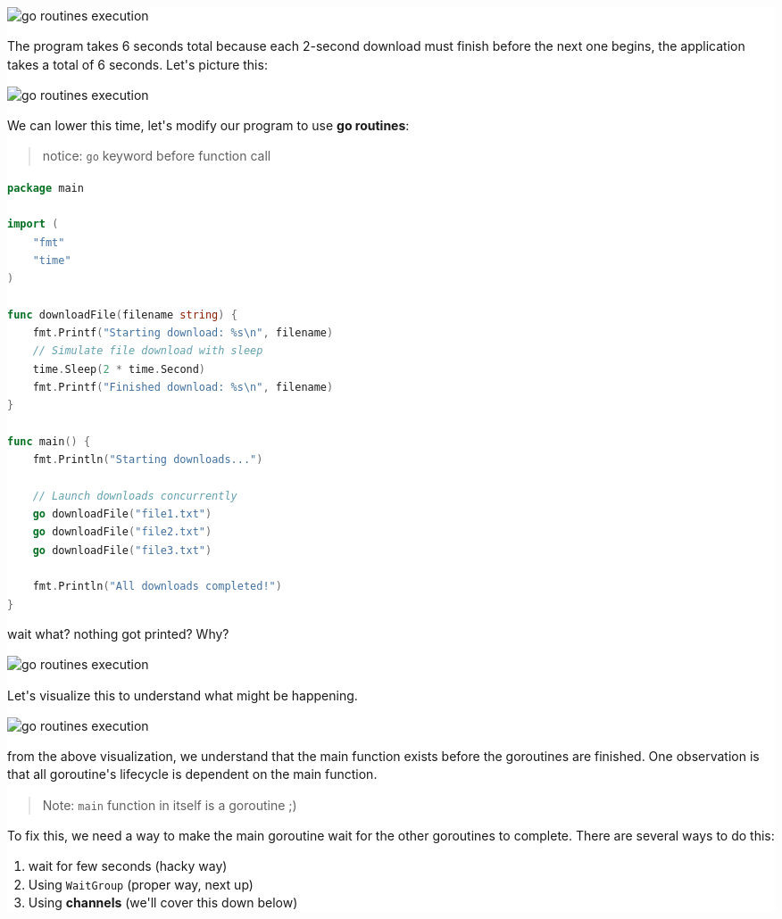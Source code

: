![go routines execution](https://dev-to-uploads.s3.amazonaws.com/uploads/articles/lil5qb8an87cdzpnhnl7.png)

The program takes 6 seconds total because each 2-second download must finish before the next one begins, the application takes a total of 6 seconds. Let's picture this:

![go routines execution](https://dev-to-uploads.s3.amazonaws.com/uploads/articles/gvk264asppq57vghg61i.png)

We can lower this time, let's modify our program to use **go routines**:

> notice: `go` keyword before function call

```go
package main

import (
    "fmt"
    "time"
)

func downloadFile(filename string) {
    fmt.Printf("Starting download: %s\n", filename)
    // Simulate file download with sleep
    time.Sleep(2 * time.Second)
    fmt.Printf("Finished download: %s\n", filename)
}

func main() {
    fmt.Println("Starting downloads...")

    // Launch downloads concurrently
    go downloadFile("file1.txt")
    go downloadFile("file2.txt")
    go downloadFile("file3.txt")

    fmt.Println("All downloads completed!")
}
```

wait what? nothing got printed? Why?

![go routines execution](https://dev-to-uploads.s3.amazonaws.com/uploads/articles/c3bi0jvp44nggljcf4ps.png)

Let's visualize this to understand what might be happening.

![go routines execution](https://dev-to-uploads.s3.amazonaws.com/uploads/articles/60swv7otxq49wsandqcx.png)

from the above visualization, we understand that the main function exists before the goroutines are finished. One observation is that all goroutine's lifecycle is dependent on the main function.

> Note: `main` function in itself is a goroutine ;)

To fix this, we need a way to make the main goroutine wait for the other goroutines to complete. There are several ways to do this:

1. wait for few seconds (hacky way)
2. Using `WaitGroup` (proper way, next up)
3. Using **channels** (we'll cover this down below)
